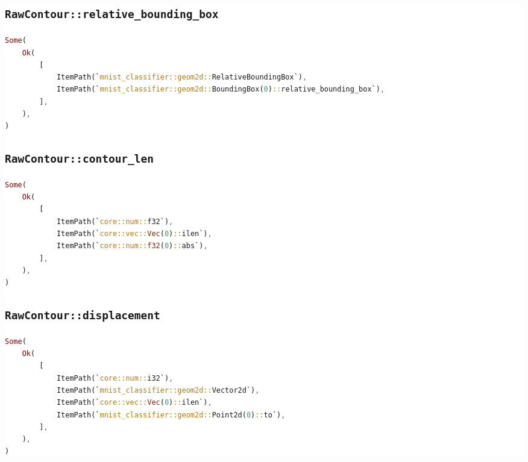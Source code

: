 ## `RawContour::relative_bounding_box`

```rust
Some(
    Ok(
        [
            ItemPath(`mnist_classifier::geom2d::RelativeBoundingBox`),
            ItemPath(`mnist_classifier::geom2d::BoundingBox(0)::relative_bounding_box`),
        ],
    ),
)
```

## `RawContour::contour_len`

```rust
Some(
    Ok(
        [
            ItemPath(`core::num::f32`),
            ItemPath(`core::vec::Vec(0)::ilen`),
            ItemPath(`core::num::f32(0)::abs`),
        ],
    ),
)
```

## `RawContour::displacement`

```rust
Some(
    Ok(
        [
            ItemPath(`core::num::i32`),
            ItemPath(`mnist_classifier::geom2d::Vector2d`),
            ItemPath(`core::vec::Vec(0)::ilen`),
            ItemPath(`mnist_classifier::geom2d::Point2d(0)::to`),
        ],
    ),
)
```
